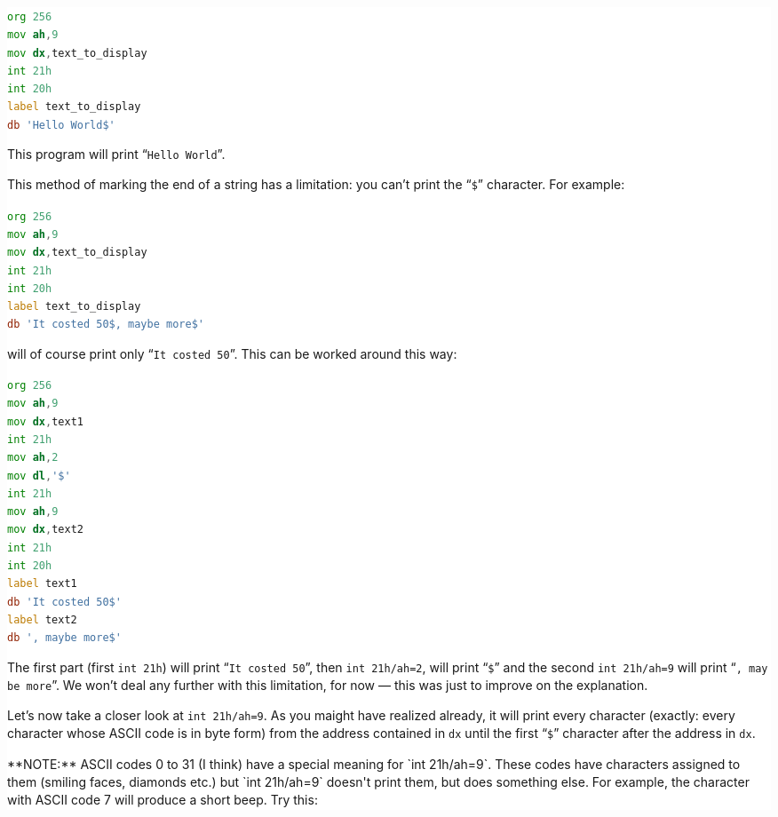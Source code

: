 ``` fasm
org 256
mov ah,9
mov dx,text_to_display
int 21h
int 20h
label text_to_display
db 'Hello World$'
```

This program will print “`Hello World`”.

This method of marking the end of a string has a limitation: you can’t print the “`$`” character. For example:

``` fasm
org 256
mov ah,9
mov dx,text_to_display
int 21h
int 20h
label text_to_display
db 'It costed 50$, maybe more$'
```

will of course print only “`It costed 50`”. This can be worked around this way:

``` fasm
org 256
mov ah,9
mov dx,text1
int 21h
mov ah,2
mov dl,'$'
int 21h
mov ah,9
mov dx,text2
int 21h
int 20h
label text1
db 'It costed 50$'
label text2
db ', maybe more$'
```

The first part (first `int 21h`) will print “`It costed 50`”, then `int 21h/ah=2`, will print “`$`” and the second `int 21h/ah=9` will print “`, maybe more`”. We won’t deal any further with this limitation, for now — this was just to improve on the explanation.

Let’s now take a closer look at `int 21h/ah=9`. As you maight have realized already, it will print every character (exactly: every character whose ASCII code is in byte form) from the address contained in `dx` until the first “`$`” character after the address in `dx`.

<div class="alert">
**NOTE:** ASCII codes 0 to 31 (I think) have a special meaning for `int 21h/ah=9`. These codes have characters assigned to them (smiling faces, diamonds etc.) but `int 21h/ah=9` doesn't print them, but does something else. For example, the character with ASCII code 7 will produce a short beep. Try this:
